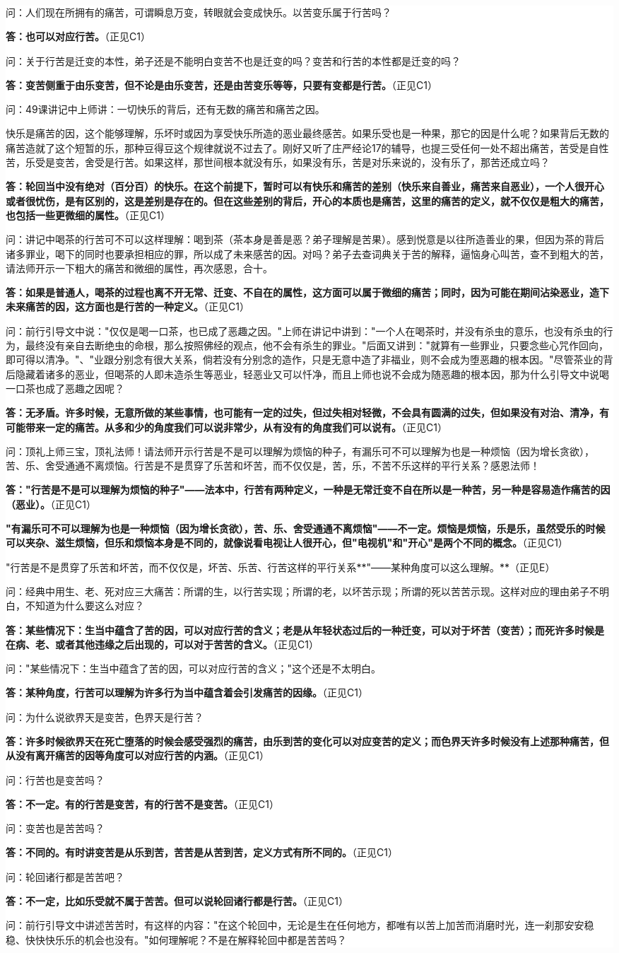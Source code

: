 问：人们现在所拥有的痛苦，可谓瞬息万变，转眼就会变成快乐。以苦变乐属于行苦吗？

**答：也可以对应行苦。**（正见C1）

问：关于行苦是迁变的本性，弟子还是不能明白变苦不也是迁变的吗？变苦和行苦的本性都是迁变的吗？

**答：变苦侧重于由乐变苦，但不论是由乐变苦，还是由苦变乐等等，只要有变都是行苦。**（正见C1）

问：49课讲记中上师讲：一切快乐的背后，还有无数的痛苦和痛苦之因。

快乐是痛苦的因，这个能够理解，乐坏时或因为享受快乐所造的恶业最终感苦。如果乐受也是一种果，那它的因是什么呢？如果背后无数的痛苦造就了这个短暂的乐，那种豆得豆这个规律就说不过去了。刚好又听了庄严经论17的辅导，也提三受任何一处不超出痛苦，苦受是自性苦，乐受是变苦，舍受是行苦。如果这样，那世间根本就没有乐，如果没有乐，苦是对乐来说的，没有乐了，那苦还成立吗？

**答：轮回当中没有绝对（百分百）的快乐。在这个前提下，暂时可以有快乐和痛苦的差别（快乐来自善业，痛苦来自恶业），一个人很开心或者很忧伤，是有区别的，这是差别是存在的。但在这些差别的背后，开心的本质也是痛苦，这里的痛苦的定义，就不仅仅是粗大的痛苦，也包括一些更微细的属性。**（正见C1）

问：讲记中喝茶的行苦可不可以这样理解：喝到茶（茶本身是善是恶？弟子理解是苦果）。感到悦意是以往所造善业的果，但因为茶的背后诸多罪业，喝下的同时也要承担相应的罪，所以成了未来感苦的因。对吗？弟子去查词典关于苦的解释，逼恼身心叫苦，查不到粗大的苦，请法师开示一下粗大的痛苦和微细的属性，再次感恩，合十。

**答：如果是普通人，喝茶的过程也离不开无常、迁变、不自在的属性，这方面可以属于微细的痛苦；同时，因为可能在期间沾染恶业，造下未来痛苦的因，这方面也是行苦的一种定义。**（正见C1）

问：前行引导文中说："仅仅是喝一口茶，也已成了恶趣之因。"上师在讲记中讲到："一个人在喝茶时，并没有杀虫的意乐，也没有杀虫的行为，最终没有亲自去断绝虫的命根，那么按照佛经的观点，他不会有杀生的罪业。"后面又讲到："就算有一些罪业，只要念些心咒作回向，即可得以清净。"、"业跟分别念有很大关系，倘若没有分别念的造作，只是无意中造了非福业，则不会成为堕恶趣的根本因。"尽管茶业的背后隐藏着诸多的恶业，但喝茶的人即未造杀生等恶业，轻恶业又可以忏净，而且上师也说不会成为随恶趣的根本因，那为什么引导文中说喝一口茶也成了恶趣之因呢？

**答：无矛盾。许多时候，无意所做的某些事情，也可能有一定的过失，但过失相对轻微，不会具有圆满的过失，但如果没有对治、清净，有可能带来一定的痛苦。从多和少的角度我们可以说非常少，从有没有的角度我们可以说有。**（正见C1）

问：顶礼上师三宝，顶礼法师！请法师开示行苦是不是可以理解为烦恼的种子，有漏乐可不可以理解为也是一种烦恼（因为增长贪欲），苦、乐、舍受通通不离烦恼。行苦是不是贯穿了乐苦和坏苦，而不仅仅是，苦，乐，不苦不乐这样的平行关系？感恩法师！

**答："**行苦是不是可以理解为烦恼的种子**"——法本中，行苦有两种定义，一种是无常迁变不自在所以是一种苦，另一种是容易造作痛苦的因（恶业）。**（正见C1）

**"**有漏乐可不可以理解为也是一种烦恼（因为增长贪欲），苦、乐、舍受通通不离烦恼**"——不一定。烦恼是烦恼，乐是乐，虽然受乐的时候可以夹杂、滋生烦恼，但乐和烦恼本身是不同的，就像说看电视让人很开心，但"电视机"和"开心"是两个不同的概念。**（正见C1）

"行苦是不是贯穿了乐苦和坏苦，而不仅仅是，坏苦、乐苦、行苦这样的平行关系**"——某种角度可以这么理解。**（正见E）

问：经典中用生、老、死对应三大痛苦：所谓的生，以行苦实现；所谓的老，以坏苦示现；所谓的死以苦苦示现。这样对应的理由弟子不明白，不知道为什么要这么对应？

**答：某些情况下：生当中蕴含了苦的因，可以对应行苦的含义；老是从年轻状态过后的一种迁变，可以对于坏苦（变苦）；而死许多时候是在病、老、或者其他违缘之后出现的，可以对于苦苦的含义。**（正见C1）

问："某些情况下：生当中蕴含了苦的因，可以对应行苦的含义；"这个还是不太明白。

**答：某种角度，行苦可以理解为许多行为当中蕴含着会引发痛苦的因缘。**（正见C1）

问：为什么说欲界天是变苦，色界天是行苦？

**答：许多时候欲界天在死亡堕落的时候会感受强烈的痛苦，由乐到苦的变化可以对应变苦的定义；而色界天许多时候没有上述那种痛苦，但从没有离开痛苦的因等角度可以对应行苦的内涵。**（正见C1）

问：行苦也是变苦吗？

**答：不一定。有的行苦是变苦，有的行苦不是变苦。**（正见C1）

问：变苦也是苦苦吗？

**答：不同的。有时讲变苦是从乐到苦，苦苦是从苦到苦，定义方式有所不同的。**（正见C1）

问：轮回诸行都是苦苦吧？

**答：不一定，比如乐受就不属于苦苦。但可以说轮回诸行都是行苦。**（正见C1）

问：前行引导文中讲述苦苦时，有这样的内容："在这个轮回中，无论是生在任何地方，都唯有以苦上加苦而消磨时光，连一刹那安安稳稳、快快快乐乐的机会也没有。"如何理解呢？不是在解释轮回中都是苦苦吗？
